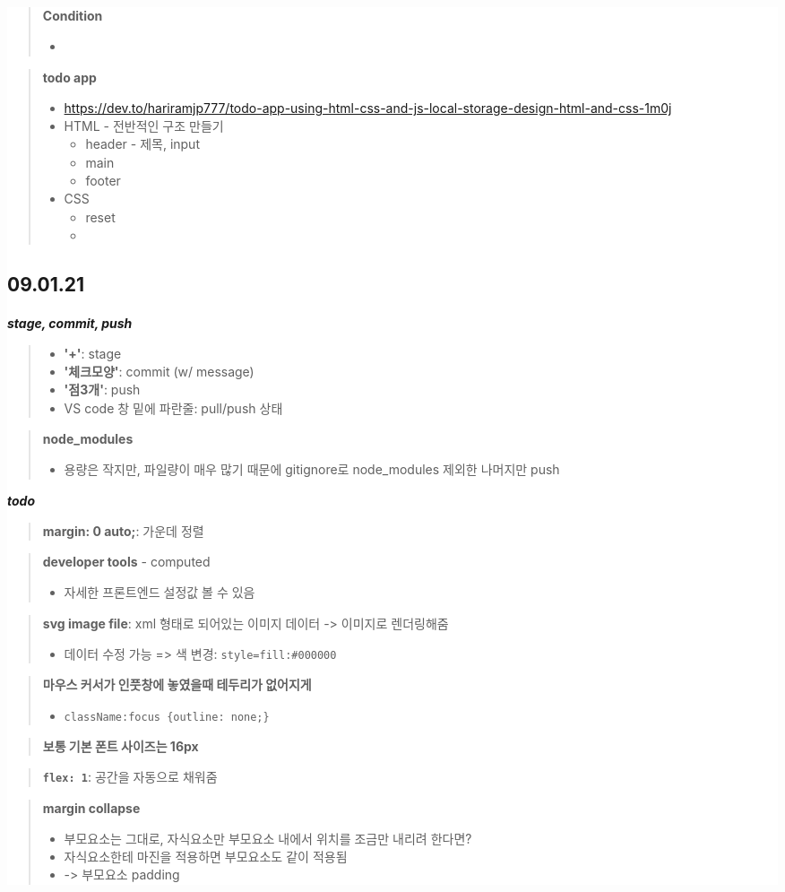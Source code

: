 



> **Condition**
>
> - 



> **todo app**
>
> - https://dev.to/hariramjp777/todo-app-using-html-css-and-js-local-storage-design-html-and-css-1m0j
> - HTML - 전반적인 구조 만들기
>   - header - 제목, input
>   - main
>   - footer
> - CSS
>   - reset
>   - 



## 09.01.21

***stage, commit, push***

> - **'+'**: stage
> - **'체크모양'**: commit (w/ message)
> - **'점3개'**: push
> - VS code 창 밑에 파란줄: pull/push 상태

> **node_modules**
>
> - 용량은 작지만, 파일량이 매우 많기 때문에 gitignore로 node_modules 제외한 나머지만 push



***todo***

> **margin: 0 auto;**: 가운데 정렬

> **developer tools** - computed
>
> - 자세한 프론트엔드 설정값 볼 수 있음

> **svg image file**: xml 형태로 되어있는 이미지 데이터 -> 이미지로 렌더링해줌
>
> - 데이터 수정 가능 => 색 변경: `style=fill:#000000`

> **마우스 커서가 인풋창에 놓였을때 테두리가 없어지게**
>
> - `className:focus {outline: none;}`

> **보통 기본 폰트 사이즈는 16px**

> **`flex: 1`**: 공간을 자동으로 채워줌

> **margin collapse**
>
> - 부모요소는 그대로, 자식요소만 부모요소 내에서 위치를 조금만 내리려 한다면?
> - 자식요소한테 마진을 적용하면 부모요소도 같이 적용됨
> - -> 부모요소 padding
